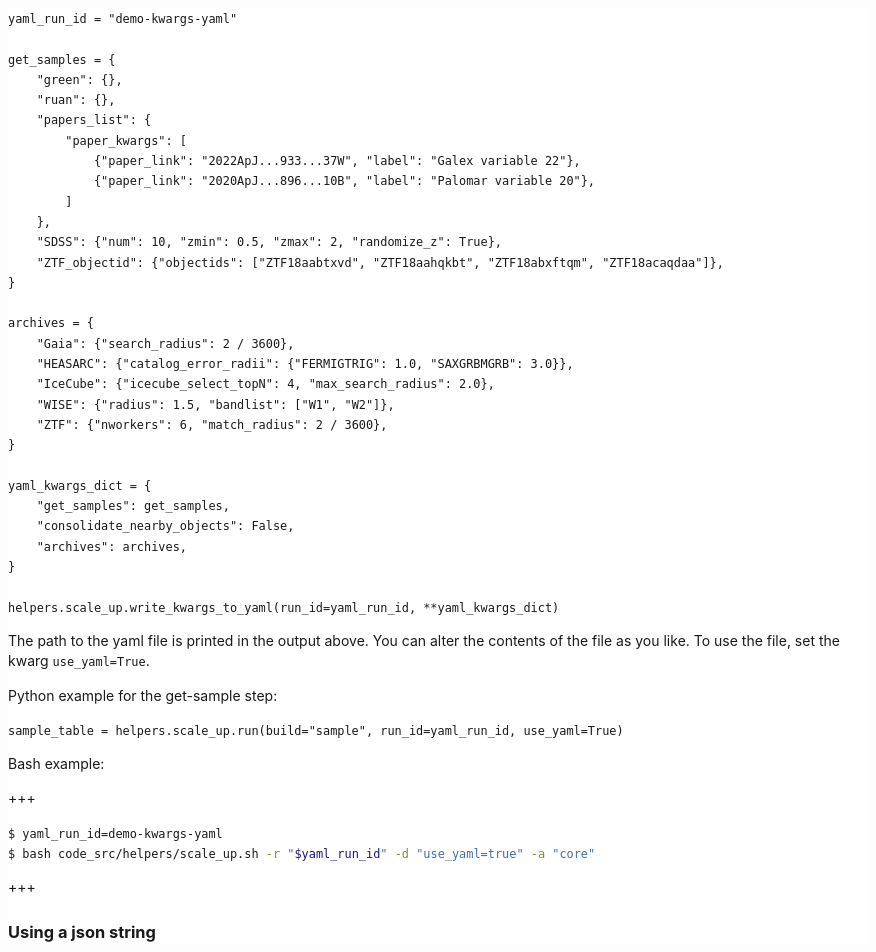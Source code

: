 ```{code-cell}
yaml_run_id = "demo-kwargs-yaml"

get_samples = {
    "green": {},
    "ruan": {},
    "papers_list": {
        "paper_kwargs": [
            {"paper_link": "2022ApJ...933...37W", "label": "Galex variable 22"},
            {"paper_link": "2020ApJ...896...10B", "label": "Palomar variable 20"},
        ]
    },
    "SDSS": {"num": 10, "zmin": 0.5, "zmax": 2, "randomize_z": True},
    "ZTF_objectid": {"objectids": ["ZTF18aabtxvd", "ZTF18aahqkbt", "ZTF18abxftqm", "ZTF18acaqdaa"]},
}

archives = {
    "Gaia": {"search_radius": 2 / 3600},
    "HEASARC": {"catalog_error_radii": {"FERMIGTRIG": 1.0, "SAXGRBMGRB": 3.0}},
    "IceCube": {"icecube_select_topN": 4, "max_search_radius": 2.0},
    "WISE": {"radius": 1.5, "bandlist": ["W1", "W2"]},
    "ZTF": {"nworkers": 6, "match_radius": 2 / 3600},
}

yaml_kwargs_dict = {
    "get_samples": get_samples,
    "consolidate_nearby_objects": False,
    "archives": archives,
}

helpers.scale_up.write_kwargs_to_yaml(run_id=yaml_run_id, **yaml_kwargs_dict)
```

The path to the yaml file is printed in the output above.
You can alter the contents of the file as you like.
To use the file, set the kwarg `use_yaml=True`.

Python example for the get-sample step:

```{code-cell}
sample_table = helpers.scale_up.run(build="sample", run_id=yaml_run_id, use_yaml=True)
```

Bash example:

+++

```bash
$ yaml_run_id=demo-kwargs-yaml
$ bash code_src/helpers/scale_up.sh -r "$yaml_run_id" -d "use_yaml=true" -a "core"
```

+++

### Using a json string
